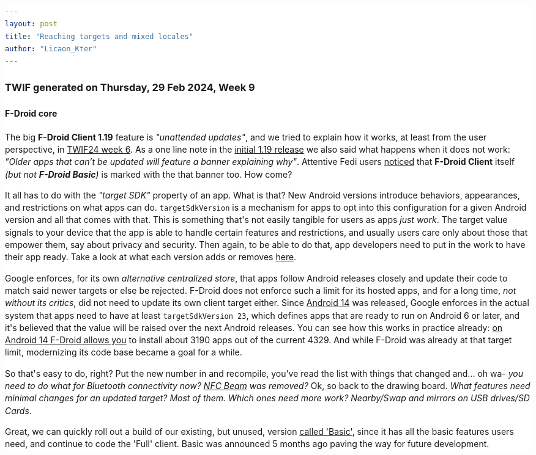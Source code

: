 ```yaml
---
layout: post
title: "Reaching targets and mixed locales"
author: "Licaon_Kter"
---
```



### TWIF generated on Thursday, 29 Feb 2024, Week 9


#### F-Droid core
The big **F-Droid Client 1.19** feature is _"unattended updates"_, and we tried to explain how it works, at least from the user perspective, in [TWIF24 week 6](https://f-droid.org/2024/02/08/twif.html#f-droid-core). As a one line note in the [initial 1.19 release](https://f-droid.org/en/2024/02/01/twif.html) we also said what happens when it does not work: _"Older apps that can’t be updated will feature a banner explaining why"_. Attentive Fedi users [noticed](https://layer8.space/@r3vilo/111986745841226168) that **F-Droid Client** itself _(but not **F-Droid Basic**)_ is marked with the that banner too. How come?

It all has to do with the _"target SDK"_ property of an app. What is that? New Android versions introduce behaviors, appearances, and restrictions on what apps can do.  `targetSdkVersion` is a mechanism for apps to opt into this configuration for a given Android version and all that comes with that. This is something that's not easily tangible for users as apps _just work_. The target value signals to your device that the app is able to handle certain features and restrictions, and usually users care only about those that empower them, say about privacy and security. Then again, to be able to do that, app developers need to put in the work to have their app ready. Take a look at what each version adds or removes [here](https://developer.android.com/google/play/requirements/target-sdk#pre13).

Google enforces, for its own _alternative centralized store_, that apps follow Android releases closely and update their code to match said newer targets or else be rejected. F-Droid does not enforce such a limit for its hosted apps, and for a long time, _not without its critics_, did not need to update its own client target either. Since [Android 14](https://android-developers.googleblog.com/2023/10/android-14-is-live-in-aosp.html) was released, Google enforces in the actual system that apps need to have at least `targetSdkVersion 23`, which defines apps that are ready to run on Android 6 or later, and it's believed that the value will be raised over the next Android releases. You can see how this works in practice already: [on Android 14 F-Droid allows you](https://f-droid.org/2023/10/19/twif-client-alpha-kde-removal-by-google.html#f-droid-core) to install about 3190 apps out of the current 4329. And while F-Droid was already at that target limit, modernizing its code base became a goal for a while.

So that's easy to do, right? Put the new number in and recompile, you've read the list with things that changed and... oh wa- _you need to do what for Bluetooth connectivity now?_ _[NFC Beam](https://floss.social/@fdroidorg/111877211668602024) was removed?_ Ok, so back to the drawing board. _What features need minimal changes for an updated target? Most of them. Which ones need more work? Nearby/Swap and mirrors on USB drives/SD Cards_.

Great, we can quickly roll out a build of our existing, but unused, version [called 'Basic'](https://calyxos.org/news/2023/09/04/f-droid/#background), since it has all the basic features users need, and continue to code the 'Full' client. Basic was announced 5 months ago paving the way for future development.
